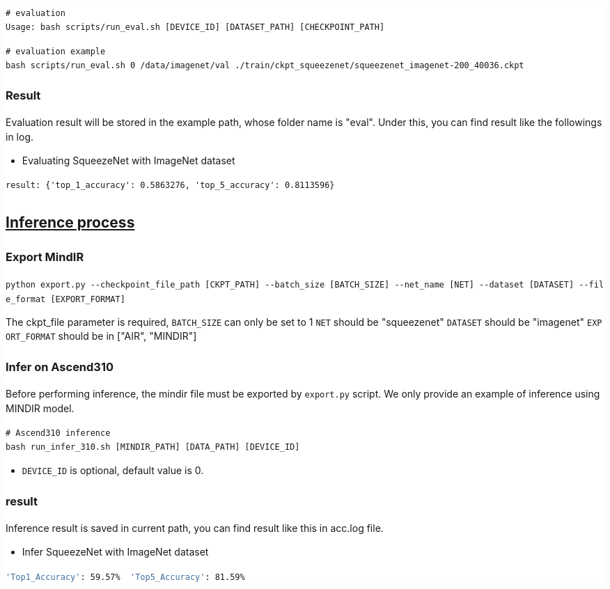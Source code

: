 ```shell
# evaluation
Usage: bash scripts/run_eval.sh [DEVICE_ID] [DATASET_PATH] [CHECKPOINT_PATH]
```

```shell
# evaluation example
bash scripts/run_eval.sh 0 /data/imagenet/val ./train/ckpt_squeezenet/squeezenet_imagenet-200_40036.ckpt
```

### Result

Evaluation result will be stored in the example path, whose folder name is "eval". Under this, you can find result like the followings in log.

- Evaluating SqueezeNet with ImageNet dataset

```shell
result: {'top_1_accuracy': 0.5863276, 'top_5_accuracy': 0.8113596}
```

## [Inference process](#contents)

### Export MindIR

```shell
python export.py --checkpoint_file_path [CKPT_PATH] --batch_size [BATCH_SIZE] --net_name [NET] --dataset [DATASET] --file_format [EXPORT_FORMAT]
```

The ckpt_file parameter is required,
`BATCH_SIZE` can only be set to 1
`NET` should be "squeezenet"
`DATASET` should be "imagenet"
`EXPORT_FORMAT` should be in ["AIR", "MINDIR"]

### Infer on Ascend310

Before performing inference, the mindir file must be exported by `export.py` script. We only provide an example of inference using MINDIR model.

```shell
# Ascend310 inference
bash run_infer_310.sh [MINDIR_PATH] [DATA_PATH] [DEVICE_ID]
```

- `DEVICE_ID` is optional, default value is 0.

### result

Inference result is saved in current path, you can find result like this in acc.log file.

- Infer SqueezeNet with ImageNet dataset

```bash
'Top1_Accuracy': 59.57%  'Top5_Accuracy': 81.59%
```
